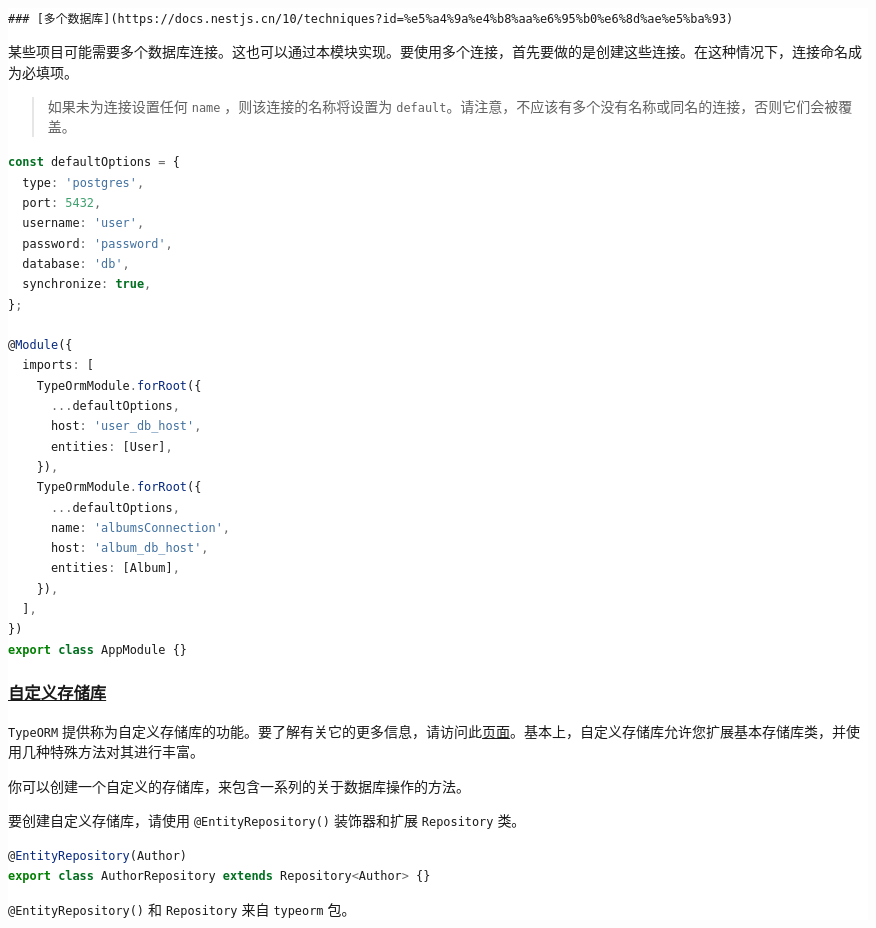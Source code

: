 ```typescript
```


	### [多个数据库](https://docs.nestjs.cn/10/techniques?id=%e5%a4%9a%e4%b8%aa%e6%95%b0%e6%8d%ae%e5%ba%93)

某些项目可能需要多个数据库连接。这也可以通过本模块实现。要使用多个连接，首先要做的是创建这些连接。在这种情况下，连接命名成为必填项。

> 如果未为连接设置任何 `name` ，则该连接的名称将设置为 `default`。请注意，不应该有多个没有名称或同名的连接，否则它们会被覆盖。


```typescript
const defaultOptions = {
  type: 'postgres',
  port: 5432,
  username: 'user',
  password: 'password',
  database: 'db',
  synchronize: true,
};

@Module({
  imports: [
    TypeOrmModule.forRoot({
      ...defaultOptions,
      host: 'user_db_host',
      entities: [User],
    }),
    TypeOrmModule.forRoot({
      ...defaultOptions,
      name: 'albumsConnection',
      host: 'album_db_host',
      entities: [Album],
    }),
  ],
})
export class AppModule {}
```
### [自定义存储库](https://docs.nestjs.cn/10/techniques?id=%e5%ae%9a%e5%88%b6%e5%ad%98%e5%82%a8%e5%ba%93)

`TypeORM` 提供称为自定义存储库的功能。要了解有关它的更多信息，请访问此[页面](https://typeorm.io/#/custom-repository)。基本上，自定义存储库允许您扩展基本存储库类，并使用几种特殊方法对其进行丰富。

你可以创建一个自定义的存储库，来包含一系列的关于数据库操作的方法。


要创建自定义存储库，请使用 `@EntityRepository()` 装饰器和扩展 `Repository` 类。

```typescript
@EntityRepository(Author)
export class AuthorRepository extends Repository<Author> {}
```

`@EntityRepository()` 和 `Repository` 来自 `typeorm` 包。
